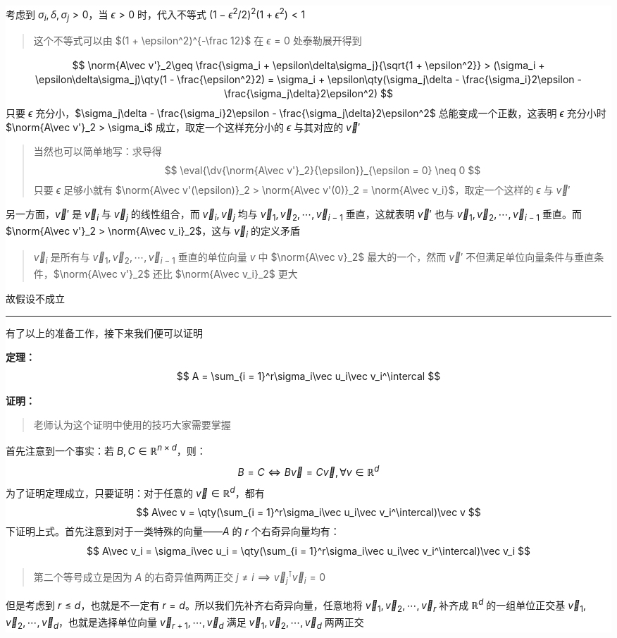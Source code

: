 考虑到 $\sigma_i, \delta, \sigma_j > 0$，当 $\epsilon > 0$ 时，代入不等式 $(1 - \epsilon^2 / 2)^2(1 + \epsilon^2)< 1$

> 这个不等式可以由 $(1 + \epsilon^2)^{-\frac 12}$ 在 $\epsilon = 0$ 处泰勒展开得到

$$
\norm{A\vec v'}_2\geq \frac{\sigma_i + \epsilon\delta\sigma_j}{\sqrt{1 + \epsilon^2}} > (\sigma_i + \epsilon\delta\sigma_j)\qty(1 - \frac{\epsilon^2}2) = \sigma_i +  \epsilon\qty(\sigma_j\delta - \frac{\sigma_i}2\epsilon - \frac{\sigma_j\delta}2\epsilon^2)
$$
只要 $\epsilon$ 充分小，$\sigma_j\delta - \frac{\sigma_i}2\epsilon - \frac{\sigma_j\delta}2\epsilon^2$ 总能变成一个正数，这表明 $\epsilon$ 充分小时 $\norm{A\vec v'}_2 > \sigma_i$ 成立，取定一个这样充分小的 $\epsilon$ 与其对应的 $\vec v'$

> 当然也可以简单地写：求导得
>$$
> \eval{\dv{\norm{A\vec v'}_2}{\epsilon}}_{\epsilon = 0} \neq 0
> $$
> 只要 $\epsilon$ 足够小就有 $\norm{A\vec v'(\epsilon)}_2 > \norm{A\vec v'(0)}_2 = \norm{A\vec v_i}$，取定一个这样的 $\epsilon$ 与 $\vec v'$

另一方面，$\vec v'$ 是 $\vec v_i$ 与 $\vec v_j$ 的线性组合，而 $\vec v_i, \vec v_j$ 均与 $\vec v_1, \vec v_2, \cdots, \vec v_{i - 1}$ 垂直，这就表明 $\vec v'$ 也与 $\vec v_1, \vec v_2, \cdots, \vec v_{i - 1}$ 垂直。而 $\norm{A\vec v'}_2 > \norm{A\vec v_i}_2$，这与 $\vec v_i$ 的定义矛盾

>  $\vec v_i$ 是所有与 $\vec v_1, \vec v_2, \cdots, \vec v_{i - 1}$ 垂直的单位向量 $v$ 中 $\norm{A\vec v}_2$ 最大的一个，然而 $\vec v'$ 不但满足单位向量条件与垂直条件，$\norm{A\vec v'}_2$ 还比 $\norm{A\vec v_i}_2$ 更大

故假设不成立

<hr>

有了以上的准备工作，接下来我们便可以证明

**定理：**
$$
A = \sum_{i = 1}^r\sigma_i\vec u_i\vec v_i^\intercal
$$

**证明：**

> 老师认为这个证明中使用的技巧大家需要掌握

首先注意到一个事实：若 $B, C\in\mathbb{R}^{n\times d}$，则：
$$
B = C\iff B\vec v = C\vec v,\forall v\in\mathbb{R}^d
$$
为了证明定理成立，只要证明：对于任意的 $\vec v\in\mathbb{R}^d$，都有
$$
A\vec v = \qty(\sum_{i = 1}^r\sigma_i\vec u_i\vec v_i^\intercal)\vec v
$$
下证明上式。首先注意到对于一类特殊的向量——$A$ 的 $r$ 个右奇异向量均有：
$$
A\vec v_i = \sigma_i\vec u_i = \qty(\sum_{i = 1}^r\sigma_i\vec u_i\vec v_i^\intercal)\vec v_i
$$
>  第二个等号成立是因为 $A$ 的右奇异值两两正交 $j\neq i\implies \vec v_j^\intercal \vec v_i = 0$

但是考虑到 $r\leq d$，也就是不一定有 $r = d$。所以我们先补齐右奇异向量，任意地将 $\vec v_1, \vec v_2, \cdots, \vec v_r$ 补齐成 $\mathbb{R}^d$ 的一组单位正交基 $\vec v_1, \vec v_2, \cdots, \vec v_d$，也就是选择单位向量 $\vec v_{r + 1}, \cdots, \vec v_d$ 满足 $\vec v_1, \vec v_2, \cdots, \vec v_d$ 两两正交
